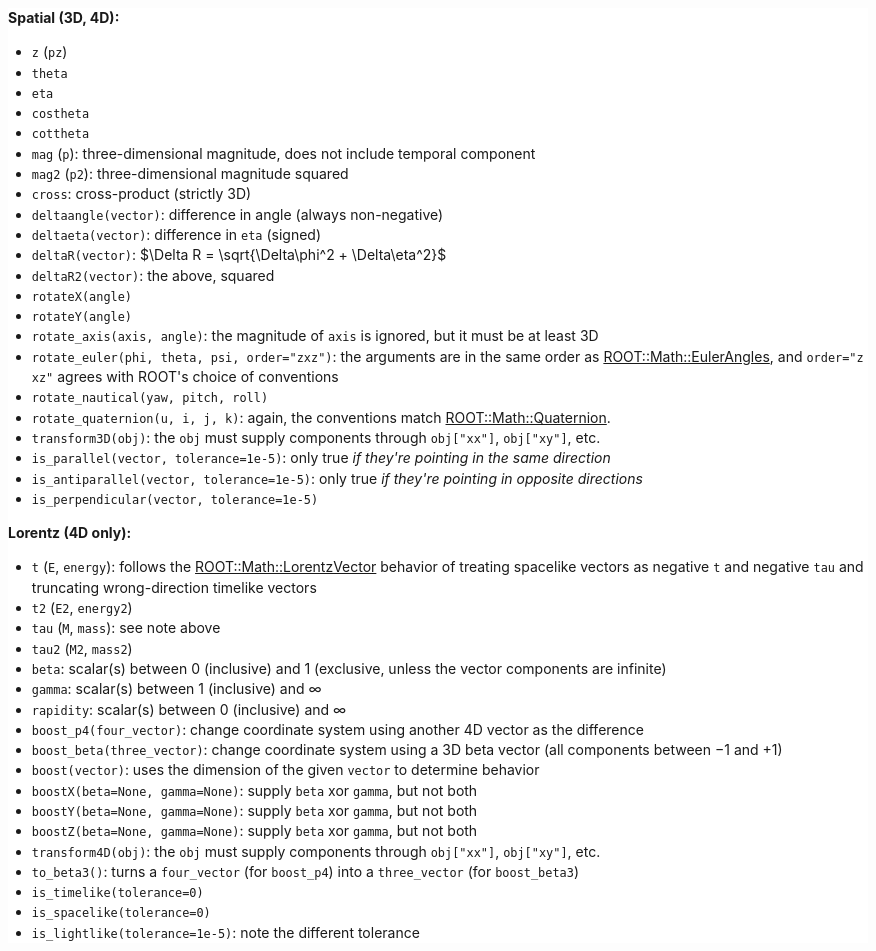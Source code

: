 **Spatial (3D, 4D):**

   * `z` (`pz`)
   * `theta`
   * `eta`
   * `costheta`
   * `cottheta`
   * `mag` (`p`): three-dimensional magnitude, does not include temporal component
   * `mag2` (`p2`): three-dimensional magnitude squared
   * `cross`: cross-product (strictly 3D)
   * `deltaangle(vector)`: difference in angle (always non-negative)
   * `deltaeta(vector)`: difference in `eta` (signed)
   * `deltaR(vector)`: $\Delta R = \sqrt{\Delta\phi^2 + \Delta\eta^2}$
   * `deltaR2(vector)`: the above, squared
   * `rotateX(angle)`
   * `rotateY(angle)`
   * `rotate_axis(axis, angle)`: the magnitude of `axis` is ignored, but it must be at least 3D
   * `rotate_euler(phi, theta, psi, order="zxz")`: the arguments are in the same order as [ROOT::Math::EulerAngles](https://root.cern.ch/doc/master/classROOT_1_1Math_1_1EulerAngles.html), and `order="zxz"` agrees with ROOT's choice of conventions
   * `rotate_nautical(yaw, pitch, roll)`
   * `rotate_quaternion(u, i, j, k)`: again, the conventions match [ROOT::Math::Quaternion](https://root.cern.ch/doc/master/classROOT_1_1Math_1_1Quaternion.html).
   * `transform3D(obj)`: the `obj` must supply components through `obj["xx"]`, `obj["xy"]`, etc.
   * `is_parallel(vector, tolerance=1e-5)`: only true _if they're pointing in the same direction_
   * `is_antiparallel(vector, tolerance=1e-5)`: only true _if they're pointing in opposite directions_
   * `is_perpendicular(vector, tolerance=1e-5)`

**Lorentz (4D only):**

   * `t` (`E`, `energy`): follows the [ROOT::Math::LorentzVector](https://root.cern/doc/master/LorentzVectorPage.html) behavior of treating spacelike vectors as negative `t` and negative `tau` and truncating wrong-direction timelike vectors
   * `t2` (`E2`, `energy2`)
   * `tau` (`M`, `mass`): see note above
   * `tau2` (`M2`, `mass2`)
   * `beta`: scalar(s) between $0$ (inclusive) and $1$ (exclusive, unless the vector components are infinite)
   * `gamma`: scalar(s) between $1$ (inclusive) and $\infty$
   * `rapidity`: scalar(s) between $0$ (inclusive) and $\infty$
   * `boost_p4(four_vector)`: change coordinate system using another 4D vector as the difference
   * `boost_beta(three_vector)`: change coordinate system using a 3D beta vector (all components between $-1$ and $+1$)
   * `boost(vector)`: uses the dimension of the given `vector` to determine behavior
   * `boostX(beta=None, gamma=None)`: supply `beta` xor `gamma`, but not both
   * `boostY(beta=None, gamma=None)`: supply `beta` xor `gamma`, but not both
   * `boostZ(beta=None, gamma=None)`: supply `beta` xor `gamma`, but not both
   * `transform4D(obj)`: the `obj` must supply components through `obj["xx"]`, `obj["xy"]`, etc.
   * `to_beta3()`: turns a `four_vector` (for `boost_p4`) into a `three_vector` (for `boost_beta3`)
   * `is_timelike(tolerance=0)`
   * `is_spacelike(tolerance=0)`
   * `is_lightlike(tolerance=1e-5)`: note the different tolerance


[gitter-badge]:  https://badges.gitter.im/Scikit-HEP/vector.svg
[gitter-link]:   https://gitter.im/Scikit-HEP/vector?utm_source=badge&utm_medium=badge&utm_campaign=pr-badge&utm_content=badge
[actions-badge]: https://github.com/scikit-hep/vector/workflows/CI/badge.svg
[actions-link]:  https://github.com/scikit-hep/vector/actions
[rtd-badge]:     https://readthedocs.org/projects/vector/badge/?version=latest
[rtd-link]:      https://vector.readthedocs.io/en/latest/?badge=latest
[sk-badge]:      https://scikit-hep.org/assets/images/Scikit--HEP-Project-blue.svg
[black-badge]:   https://img.shields.io/badge/code%20style-black-000000.svg